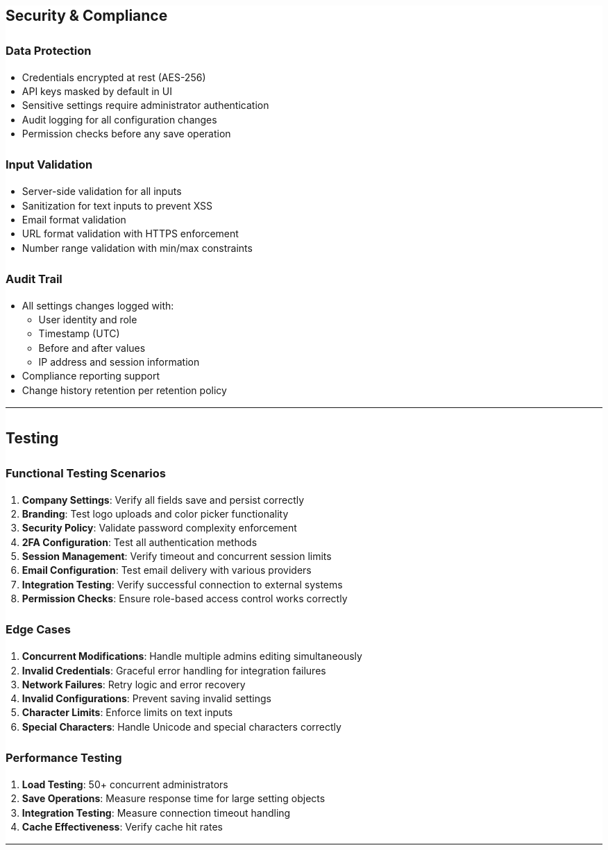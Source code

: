 
## Security & Compliance

### Data Protection
- Credentials encrypted at rest (AES-256)
- API keys masked by default in UI
- Sensitive settings require administrator authentication
- Audit logging for all configuration changes
- Permission checks before any save operation

### Input Validation
- Server-side validation for all inputs
- Sanitization for text inputs to prevent XSS
- Email format validation
- URL format validation with HTTPS enforcement
- Number range validation with min/max constraints

### Audit Trail
- All settings changes logged with:
  - User identity and role
  - Timestamp (UTC)
  - Before and after values
  - IP address and session information
- Compliance reporting support
- Change history retention per retention policy

---

## Testing

### Functional Testing Scenarios
1. **Company Settings**: Verify all fields save and persist correctly
2. **Branding**: Test logo uploads and color picker functionality
3. **Security Policy**: Validate password complexity enforcement
4. **2FA Configuration**: Test all authentication methods
5. **Session Management**: Verify timeout and concurrent session limits
6. **Email Configuration**: Test email delivery with various providers
7. **Integration Testing**: Verify successful connection to external systems
8. **Permission Checks**: Ensure role-based access control works correctly

### Edge Cases
1. **Concurrent Modifications**: Handle multiple admins editing simultaneously
2. **Invalid Credentials**: Graceful error handling for integration failures
3. **Network Failures**: Retry logic and error recovery
4. **Invalid Configurations**: Prevent saving invalid settings
5. **Character Limits**: Enforce limits on text inputs
6. **Special Characters**: Handle Unicode and special characters correctly

### Performance Testing
1. **Load Testing**: 50+ concurrent administrators
2. **Save Operations**: Measure response time for large setting objects
3. **Integration Testing**: Measure connection timeout handling
4. **Cache Effectiveness**: Verify cache hit rates

---